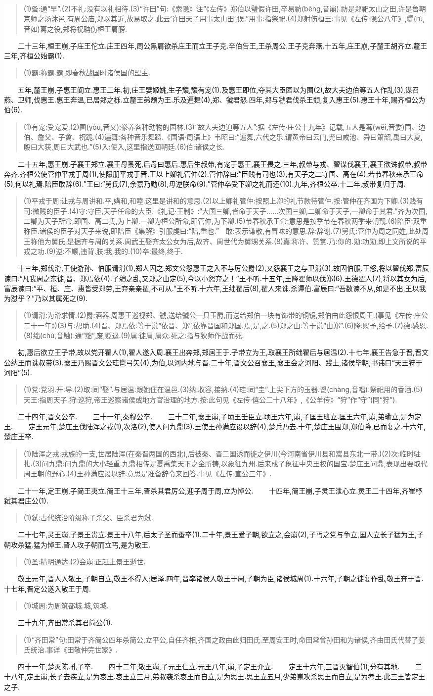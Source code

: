 >(1)蚤:通“早”.(2)不礼:没有以礼相待.(3)“许田”句:《索隐》注“《左传》郑伯以璧假许田,卒易祊(bēng,音崩).祊是郑祀太山之田,许是鲁朝京师之汤沐邑,有周公庙,郑以其近,故易取之.此云‘许田天子用事太山田’,误.”用事:指祭祀.(4)郑射伤桓王:事见《左传·隐公八年》,繻(rú,音如)葛之役,郑将祝聃伤桓王肩膀.

　　二十三年,桓王崩,子庄王佗立.庄王四年,周公黑肩欲杀庄王而立王子克.辛伯告王,王杀周公.王子克奔燕.十五年,庄王崩,子釐王胡齐立.釐王三年,齐桓公始霸(1).

>(1)霸:称霸.霸,即春秋战国时诸侯国的盟主.

　　五年,釐王崩,子惠王阆立.惠王二年.初,庄王嬖姬姚,生子穨,穨有宠(1).及惠王即位,夺其大臣园以为囿(2),故大夫边伯等五人作乱(3),谋召燕、卫师,伐惠王.惠王奔温,已居郑之栎.立釐王弟颓为王.乐及遍舞(4),郑、虢君怒.四年,郑与虢君伐杀王颓,复入惠王(5).惠王十年,赐齐桓公为伯(6).

>(1)有宠:受宠爱.(2)囿(yòu,音又):豢养各种动物的园林.(3)“故大夫边迫等五人”:据《左传·庄公十九年》记载,五人是蒍(wěi,音委)国、边伯、詹父、子禽、祝跪.(4)遍舞:各种音乐舞蹈.《国语·周语上》韦昭曰:“遍舞,六代之乐.谓黄帝曰云门,尧曰咸池、舜曰箫韶,禹曰大夏,殷曰大获,周曰大武也.”(5)入:使入,这里指送回朝廷.(6)伯:诸侯之长.

　　二十五年,惠王崩.子襄王郑立.襄王母蚤死,后母曰惠后.惠后生叔带,有宠于惠王,襄王畏之.三年,叔带与戎、翟谋伐襄王,襄王欲诛叔带,叔带奔齐.齐桓公使管仲平戎于周(1),使隰朋平戎于晋.王以上卿礼管仲(2).管仲辞曰:“臣贱有司也(3),有天子之二守国、高在(4).若节春秋来承王命(5),何以礼焉.陪臣敢辞(6).”王曰:“舅氏(7),余嘉乃勋(8),毋逆朕命(9).”管仲卒受下卿之礼而还(10).九年,齐桓公卒.十二年,叔带复归于周.

>(1)平戎于周:让戎与周讲和.平,媾和,和睦.这里是讲和的意思.(2)以上卿礼管仲:按照上卿的礼节款待管仲.按:管仲在齐国为下卿.(3)贱有司:微贱的臣子.(4)守:守臣,天子任命的大臣.《礼记·王制》:“大国三卿,皆命于天子……次国三卿,二卿命于天子,一卿命于其君.”齐为次国,二卿为天子所命,即国、高二氏,为上卿.一卿为桓公所命,即管仲,为下卿.(5)节春秋承王命:意思是按季节在春秋两季来朝觐.(6)陪臣:双重称臣.诸侯的臣子对天子来说,即陪臣《集解》引服虔曰:“陪,重也.”　敢:表示谦敬,有冒味的意思.辞:辞谢.(7)舅氏:管仲为周之同姓,此处周王称他为舅氏,是据齐与周的关系.周武王娶齐太公女为后,故齐、周世代为舅甥关系.(8)嘉:称许、赞赏.乃:你的.勋:功勋,即上文所说的平戎之功.(9)逆:不顺,违背.朕:我,我的.(10)卒:最终,终于.

　　十三年,郑伐滑,王使游孙、伯服请滑(1),郑人囚之.郑文公怨惠王之入不与厉公爵(2),又怨襄王之与卫滑(3),故囚伯服.王怒,将以翟伐郑.富辰谏曰:“凡我周之东徙,晋、郑焉依(4).子穨之乱,又郑之由定(5),今以小怨弃之！”王不听.十五年,王降翟师以伐郑(6).王德翟人(7),将以其女为后,富辰谏曰:“平、桓、庄、惠皆受郑劳,王弃亲亲翟,不可从.”王不听.十六年,王绌翟后(8),翟人来诛.杀谭伯.富辰曰:“吾数谏不从,如是不出,王以我为怼乎？”乃以其属死之(9).

>(1)请滑:为滑求情.(2)爵:酒器.周惠王巡视郑、虢,送给虢公一只玉爵,而送给郑伯一块有饰带的铜镜,郑伯由此怨恨周王.(事见《左传·庄公二十一年》)(3)与:帮助.(4)晋、郑焉依:等于说“依晋、郑”,依靠晋国和郑国.焉,是,之.(5)郑之由:等于说“由郑”.(6)降:赐予,给予.(7)德:感恩.(8)绌(chù,音触):通“黜”,废,贬退.(9)属:徒属,属众.死之:指与狄师作战而死.

　　初,惠后欲立王子带,故以党开翟人(1),翟人遂入周.襄王出奔郑,郑居王于.子带立为王,取襄王所绌翟后与居温(2).十七年,襄王告急于晋,晋文公纳王而诛叔带(3).襄王乃赐晋文公珪鬯弓矢(4),为伯,以河内地与晋.二十年,晋文公召襄王,襄王会之河阳、践土,诸侯毕朝,书讳曰“天王狩于河阳”(5).

>(1)党:党羽.开:导.(2)取:同“娶”.与居温:跟她住在温邑.(3)纳:收容,接纳.(4)珪:同“圭”.上尖下方的玉器.鬯(chàng,音唱):祭祀用的香酒.(5)天王:指周天子.狩:巡狩,帝王巡察诸侯或地方官治理的地方.按:此句见《左传·僖公二十八年》,《公羊传》“狩”作“守”(同“狩”).

　　二十四年,晋文公卒.
　　三十一年,秦穆公卒.
　　三十二年,襄王崩,子顷王壬臣立.顷王六年,崩,子匡王班立.匡王六年,崩,弟瑜立,是为定王.
　　定王元年,楚庄王伐陆浑之戎(1),次洛(2),使人问九鼎(3).王使王孙满应设以辞(4),楚兵乃去.十年,楚庄王围郑,郑伯降,已而复之.十六年,楚庄王卒.

>(1)陆浑之戎:戎族的一支,世居陆浑(在秦晋两国的西北),后被秦、晋二国诱而徙之伊川(今河南省伊川县和嵩县东北一带.)(2)次:临时驻扎.(3)问九鼎:问九鼎的大小轻重.九鼎相传是夏禹集天下之金所铸,以象征九州.后来成了象征中央王权的国宝.楚庄王问鼎,表现出要取代周王朝的野心.(4)王孙满应设以辞:意思是准备辞令来回答.事见《左传·宣公三年》.

　　二十一年,定王崩,子简王夷立.简王十三年,晋杀其君厉公,迎子周于周,立为悼公.
　　十四年,简王崩,子灵王泄心立.灵王二十四年,齐崔杼弑其君庄公(1).

>(1)弑:古代统治阶级称子杀父、臣杀君为弑.

　　二十七年,灵王崩,子景王贵立.景王十八年,后太子圣而蚤卒(1).二十年,景王爱子朝,欲立之,会崩(2),子丐之党与争立,国人立长子猛为王,子朝攻杀猛.猛为悼王.晋人攻子朝而立丐,是为敬王.

>(1)圣:精明通达.(2)会崩:正赶上景王逝世.

　　敬王元年,晋人入敬王,子朝自立,敬王不得入;居泽.四年,晋率诸侯入敬王于周,子朝为臣,诸侯城周(1).十六年,子朝之徒复作乱,敬王奔于晋.十七年,晋定公遂入敬王于周.

>(1)城周:为周筑都城.城,筑城.

　　三十九年,齐田常杀其君简公(1).

>(1)“齐田常”句:田常于齐简公四年杀简公,立平公,自任齐相,齐国之政由此归田氏.至周安王时,命田常曾孙田和为诸侯,齐由田氏代替了姜氏统治.事详《田敬仲完世家》.

　　四十一年,楚灭陈.孔子卒.
　　四十二年,敬王崩,子元王仁立.元王八年,崩,子定王介立.
　　定王十六年,三晋灭智伯(1),分有其地.
　　二十八年,定王崩,长子去疾立,是为哀王.哀王立三月,弟叔袭杀哀王而自立,是为思王.思王立五月,少弟嵬攻杀思王而自立,是为考王.此三王皆定王之子.
